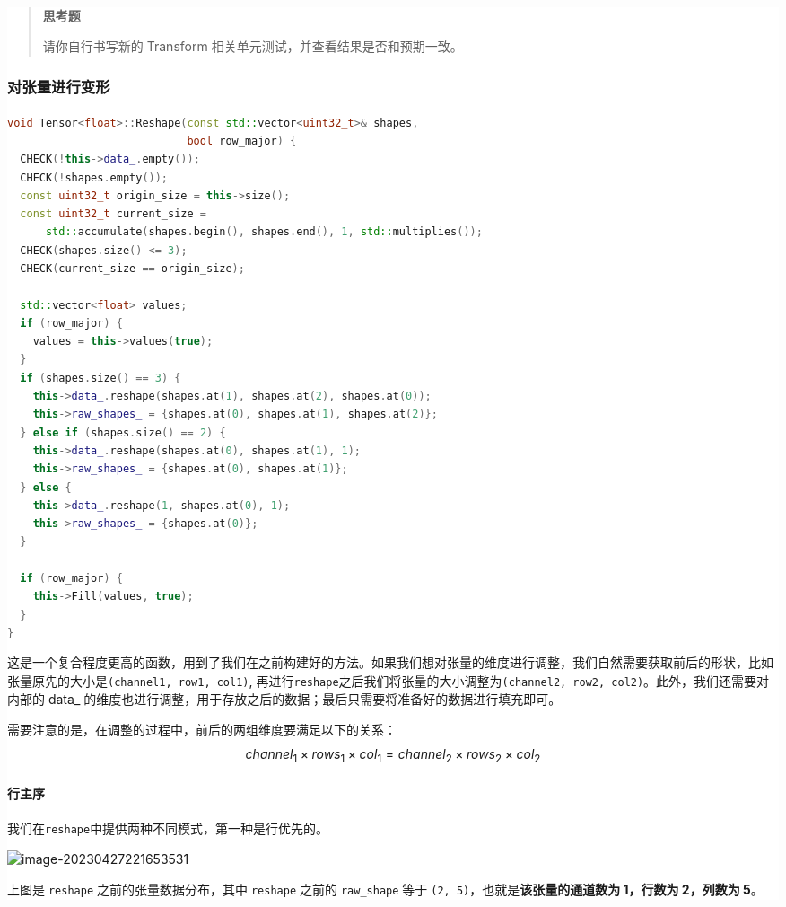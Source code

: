 > **思考题**
>
> 请你自行书写新的 Transform 相关单元测试，并查看结果是否和预期一致。

### 对张量进行变形

```cpp
void Tensor<float>::Reshape(const std::vector<uint32_t>& shapes,
                            bool row_major) {
  CHECK(!this->data_.empty());
  CHECK(!shapes.empty());
  const uint32_t origin_size = this->size();
  const uint32_t current_size =
      std::accumulate(shapes.begin(), shapes.end(), 1, std::multiplies());
  CHECK(shapes.size() <= 3);
  CHECK(current_size == origin_size);

  std::vector<float> values;
  if (row_major) {
    values = this->values(true);
  }
  if (shapes.size() == 3) {
    this->data_.reshape(shapes.at(1), shapes.at(2), shapes.at(0));
    this->raw_shapes_ = {shapes.at(0), shapes.at(1), shapes.at(2)};
  } else if (shapes.size() == 2) {
    this->data_.reshape(shapes.at(0), shapes.at(1), 1);
    this->raw_shapes_ = {shapes.at(0), shapes.at(1)};
  } else {
    this->data_.reshape(1, shapes.at(0), 1);
    this->raw_shapes_ = {shapes.at(0)};
  }

  if (row_major) {
    this->Fill(values, true);
  }
}
```

这是一个复合程度更高的函数，用到了我们在之前构建好的方法。如果我们想对张量的维度进行调整，我们自然需要获取前后的形状，比如张量原先的大小是`(channel1, row1, col1)`, 再进行`reshape`之后我们将张量的大小调整为`(channel2, row2, col2)`。此外，我们还需要对内部的 data_ 的维度也进行调整，用于存放之后的数据；最后只需要将准备好的数据进行填充即可。

需要注意的是，在调整的过程中，前后的两组维度要满足以下的关系：
$$
channel_1\times rows_1 \times col_1 = channel_2\times rows_2 \times col_2
$$
#### 行主序

我们在`reshape`中提供两种不同模式，第一种是行优先的。

![image-20230427221653531](https://i.imgur.com/4IN8EAc.png)

上图是 `reshape` 之前的张量数据分布，其中 `reshape` 之前的 `raw_shape` 等于 `(2, 5)`，也就是**该张量的通道数为 1，行数为 2，列数为 5**。

